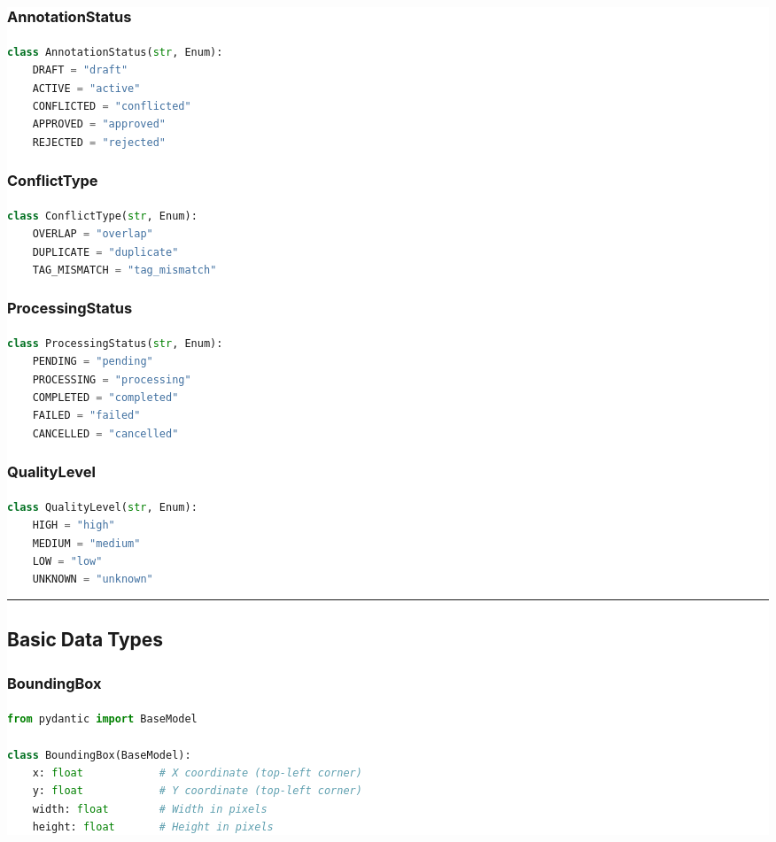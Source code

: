 ### AnnotationStatus
```python
class AnnotationStatus(str, Enum):
    DRAFT = "draft"
    ACTIVE = "active"
    CONFLICTED = "conflicted"
    APPROVED = "approved"
    REJECTED = "rejected"
```

### ConflictType
```python
class ConflictType(str, Enum):
    OVERLAP = "overlap"
    DUPLICATE = "duplicate"
    TAG_MISMATCH = "tag_mismatch"
```

### ProcessingStatus
```python
class ProcessingStatus(str, Enum):
    PENDING = "pending"
    PROCESSING = "processing"
    COMPLETED = "completed"
    FAILED = "failed"
    CANCELLED = "cancelled"
```

### QualityLevel
```python
class QualityLevel(str, Enum):
    HIGH = "high"
    MEDIUM = "medium"
    LOW = "low"
    UNKNOWN = "unknown"
```

---

## Basic Data Types

### BoundingBox
```python
from pydantic import BaseModel

class BoundingBox(BaseModel):
    x: float            # X coordinate (top-left corner)
    y: float            # Y coordinate (top-left corner)  
    width: float        # Width in pixels
    height: float       # Height in pixels
```
